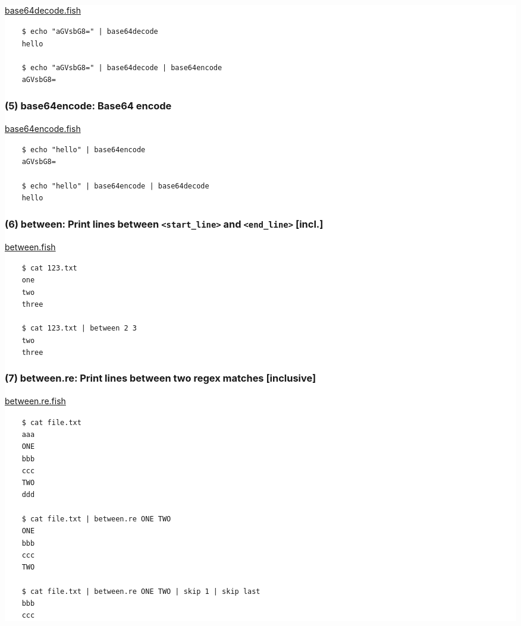 [base64decode.fish](functions/base64decode.fish)

```shell
    $ echo "aGVsbG8=" | base64decode
    hello

    $ echo "aGVsbG8=" | base64decode | base64encode
    aGVsbG8=
```

### (5) base64encode: Base64 encode

[base64encode.fish](functions/base64encode.fish)

```shell
    $ echo "hello" | base64encode
    aGVsbG8=

    $ echo "hello" | base64encode | base64decode
    hello
```

### (6) between: Print lines between `<start_line>` and `<end_line>` [incl.]

[between.fish](functions/between.fish)

```shell
    $ cat 123.txt
    one
    two
    three

    $ cat 123.txt | between 2 3
    two
    three
```

### (7) between.re: Print lines between two regex matches [inclusive]

[between.re.fish](functions/between.re.fish)

```shell
    $ cat file.txt
    aaa
    ONE
    bbb
    ccc
    TWO
    ddd

    $ cat file.txt | between.re ONE TWO
    ONE
    bbb
    ccc
    TWO

    $ cat file.txt | between.re ONE TWO | skip 1 | skip last
    bbb
    ccc
```
